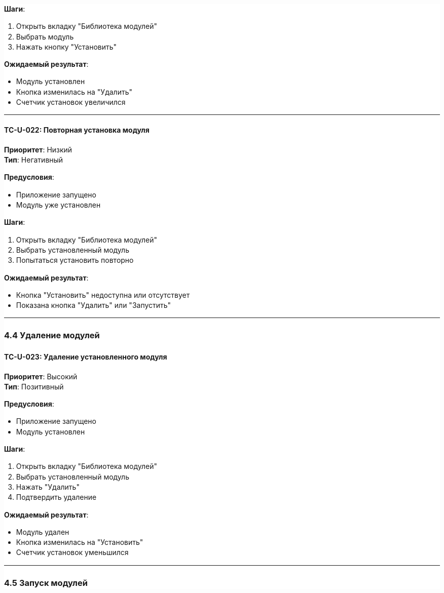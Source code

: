 **Шаги**:
1. Открыть вкладку "Библиотека модулей"
2. Выбрать модуль
3. Нажать кнопку "Установить"

**Ожидаемый результат**:
- Модуль установлен
- Кнопка изменилась на "Удалить"
- Счетчик установок увеличился

---

#### TC-U-022: Повторная установка модуля
**Приоритет**: Низкий  
**Тип**: Негативный

**Предусловия**:
- Приложение запущено
- Модуль уже установлен

**Шаги**:
1. Открыть вкладку "Библиотека модулей"
2. Выбрать установленный модуль
3. Попытаться установить повторно

**Ожидаемый результат**:
- Кнопка "Установить" недоступна или отсутствует
- Показана кнопка "Удалить" или "Запустить"

---

### 4.4 Удаление модулей

#### TC-U-023: Удаление установленного модуля
**Приоритет**: Высокий  
**Тип**: Позитивный

**Предусловия**:
- Приложение запущено
- Модуль установлен

**Шаги**:
1. Открыть вкладку "Библиотека модулей"
2. Выбрать установленный модуль
3. Нажать "Удалить"
4. Подтвердить удаление

**Ожидаемый результат**:
- Модуль удален
- Кнопка изменилась на "Установить"
- Счетчик установок уменьшился

---

### 4.5 Запуск модулей
